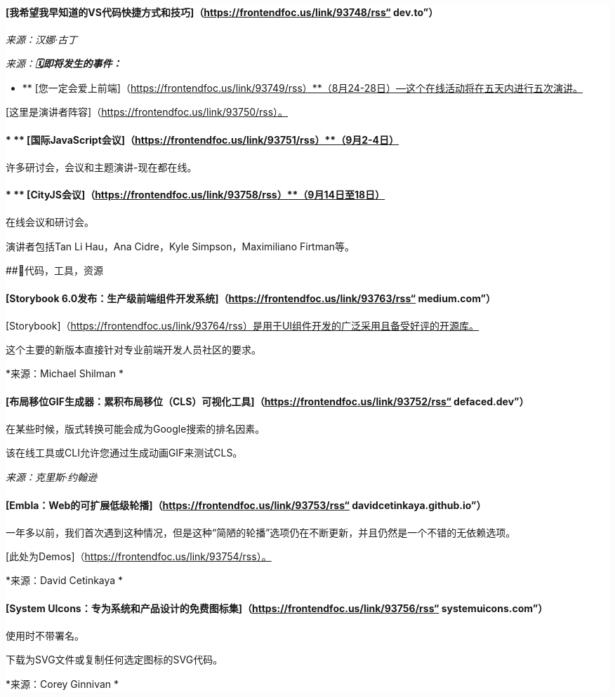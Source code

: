 #### [我希望我早知道的VS代码快捷方式和技巧]（https://frontendfoc.us/link/93748/rss“ dev.to”）

*来源：汉娜·古丁*

*来源：**🗓即将发生的事件：***

* ** [您一定会爱上前端]（https://frontendfoc.us/link/93749/rss）**（8月24-28日）—这个在线活动将在五天内进行五次演讲。

[这里是演讲者阵容]（https://frontendfoc.us/link/93750/rss）。

#### * ** [国际JavaScript会议]（https://frontendfoc.us/link/93751/rss）**（9月2-4日）

许多研讨会，会议和主题演讲-现在都在线。

#### * ** [CityJS会议]（https://frontendfoc.us/link/93758/rss）**（9月14日至18日）

在线会议和研讨会。

演讲者包括Tan Li Hau，Ana Cidre，Kyle Simpson，Maximiliano Firtman等。

##🔧代码，工具，资源

#### [Storybook 6.0发布：生产级前端组件开发系统]（https://frontendfoc.us/link/93763/rss“ medium.com”）

[Storybook]（https://frontendfoc.us/link/93764/rss）是用于UI组件开发的广泛采用且备受好评的开源库。

这个主要的新版本直接针对专业前端开发人员社区的要求。

*来源：Michael Shilman *

#### [布局移位GIF生成器：累积布局移位（CLS）可视化工具]（https://frontendfoc.us/link/93752/rss“ defaced.dev”）

在某些时候，版式转换可能会成为Google搜索的排名因素。

该在线工具或CLI允许您通过生成动画GIF来测试CLS。

*来源：克里斯·约翰逊*

#### [Embla：Web的可扩展低级轮播]（https://frontendfoc.us/link/93753/rss“ davidcetinkaya.github.io”）

一年多以前，我们首次遇到这种情况，但是这种“简陋的轮播”选项仍在不断更新，并且仍然是一个不错的无依赖选项。

[此处为Demos]（https://frontendfoc.us/link/93754/rss）。

*来源：David Cetinkaya *

#### [System UIcons：专为系统和产品设计的免费图标集]（https://frontendfoc.us/link/93756/rss“ systemuicons.com”）

使用时不带署名。

下载为SVG文件或复制任何选定图标的SVG代码。

*来源：Corey Ginnivan *
